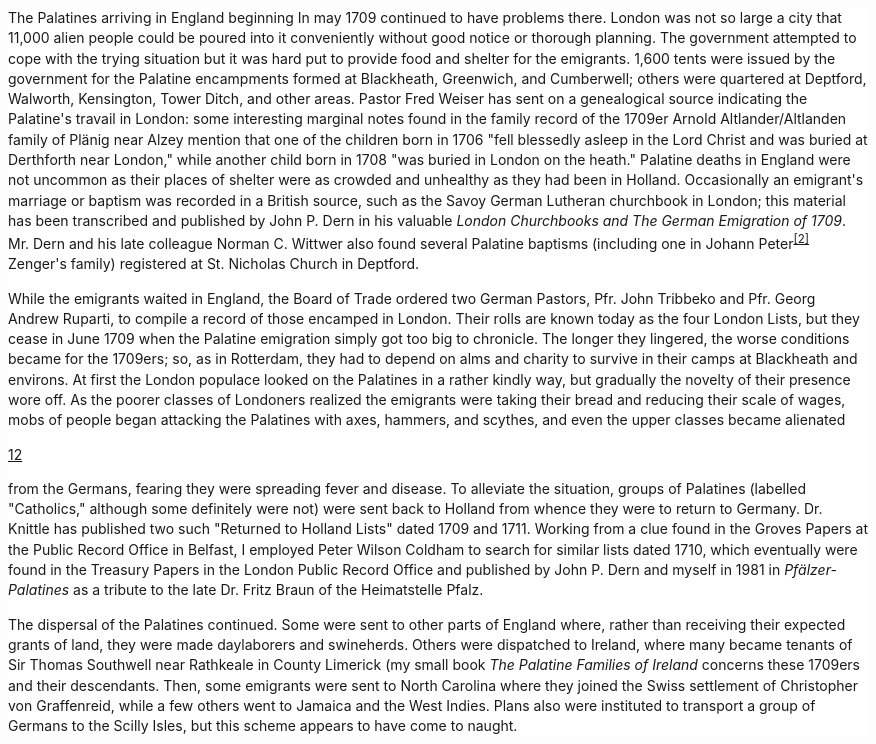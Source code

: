The Palatines arriving in England beginning In may 1709 continued to have
problems there.  London was not so large a city that 11,000 alien people could
be poured into it conveniently without good notice or thorough planning.  The
government attempted to cope with the trying situation but it was hard put to
provide food and shelter for the emigrants.  1,600 tents were issued by the
government for the Palatine encampments formed at Blackheath, Greenwich, and
Cumberwell; others were quartered at Deptford, Walworth, Kensington, Tower Ditch,
and other areas.  Pastor Fred Weiser has sent on a genealogical source
indicating the Palatine's travail in London: some interesting marginal notes
found in the family record of the 1709er Arnold Altlander/Altlanden family of
Plänig near Alzey mention that one of the children born in 1706 "fell blessedly
asleep in the Lord Christ and was buried at Derthforth near London," while another
child born in 1708 "was buried in London on the heath."  Palatine deaths in
England were not uncommon as their places of shelter were as crowded and
unhealthy as they had been in Holland.  Occasionally an emigrant's marriage or
baptism was recorded in a British source, such as the Savoy German Lutheran
churchbook in London; this material has been transcribed and published by John P.
Dern in his valuable <i>London Churchbooks and The German Emigration of 1709</i>.
Mr. Dern and his late colleague Norman C. Wittwer also found several Palatine
baptisms (including one in Johann Peter<sup>[\[2\]](NEEDLINK)</sup> Zenger's
family) registered at St. Nicholas Church in Deptford.

While the emigrants waited in England, the Board of Trade ordered two German
Pastors, Pfr. John Tribbeko and Pfr. Georg Andrew Ruparti, to compile a record
of those encamped in London.  Their rolls are known today as the four London
Lists, but they cease in June 1709 when the Palatine emigration simply got too
big to chronicle.  The longer they lingered, the worse conditions became for the
1709ers; so, as in Rotterdam, they had to depend on alms and charity to survive
in their camps at Blackheath and environs.  At first the London populace looked
on the Palatines in a rather kindly way, but gradually the novelty of their
presence wore off.  As the poorer classes of Londoners realized the emigrants
were taking their bread and reducing their scale of wages, mobs of people began
attacking the Palatines with axes, hammers, and scythes, and even the upper
classes became alienated 
</div>

[12](/assets/genealogy/the-palatines-story.12.jpg)
<div class="page">
from the Germans, fearing they were spreading fever and disease.  To alleviate
the situation, groups of Palatines (labelled "Catholics," although some
definitely were not) were sent back to Holland from whence they were to return
to Germany.  Dr. Knittle has published two such "Returned to Holland Lists"
dated 1709 and 1711.  Working from a clue found in the Groves Papers at the
Public Record Office in Belfast, I employed Peter Wilson Coldham to search for
similar lists dated 1710, which eventually were found in the Treasury Papers
in the London Public Record Office and published by John P. Dern and myself in
1981 in <i>Pfälzer-Palatines</i> as a tribute to the late Dr. Fritz Braun of the
Heimatstelle Pfalz.

The dispersal of the Palatines continued.  Some were sent to other parts of
England where, rather than receiving their expected grants of land, they were
made daylaborers and swineherds.  Others were dispatched to Ireland, where
many became tenants of Sir Thomas Southwell near Rathkeale in County Limerick
(my small book <i>The Palatine Families of Ireland</i> concerns these 1709ers and
their descendants.  Then, some emigrants were sent to North Carolina where
they joined the Swiss settlement of Christopher von Graffenreid, while a few
others went to Jamaica and the West Indies.  Plans also were instituted to
transport a group of Germans to the Scilly Isles, but this scheme appears to
have come to naught.
